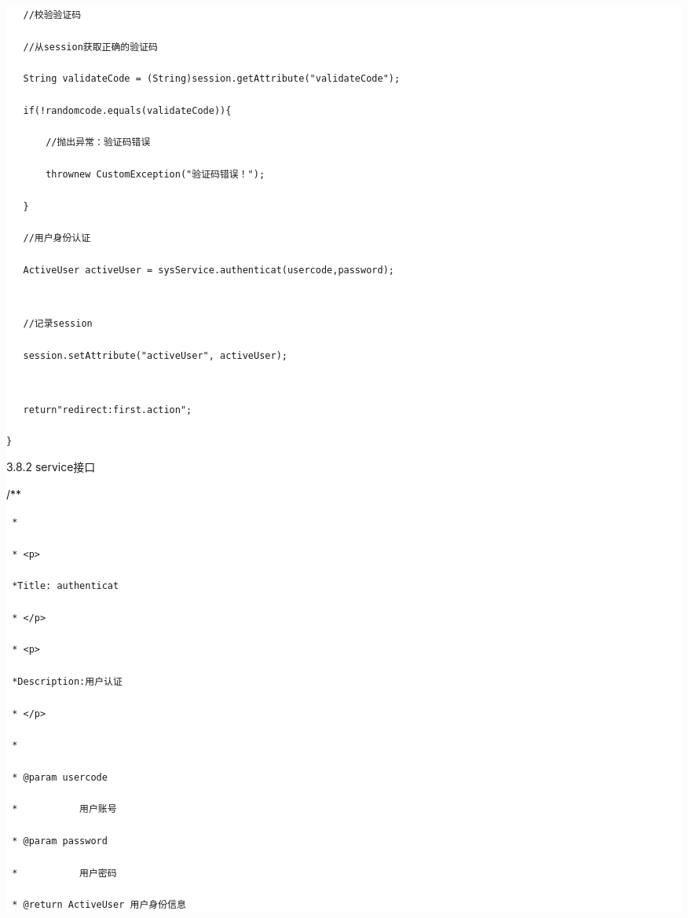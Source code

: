  


       //校验验证码
    
       //从session获取正确的验证码
    
       String validateCode = (String)session.getAttribute("validateCode");
    
       if(!randomcode.equals(validateCode)){
    
           //抛出异常：验证码错误
    
           thrownew CustomException("验证码错误！");
    
       }
    
       //用户身份认证
    
       ActiveUser activeUser = sysService.authenticat(usercode,password);


​      

       //记录session
    
       session.setAttribute("activeUser", activeUser);


​      

       return"redirect:first.action";
    
    }

 


3.8.2  service接口


/**

     *
    
     * <p>
    
     *Title: authenticat
    
     * </p>
    
     * <p>
    
     *Description:用户认证
    
     * </p>
    
     *
    
     * @param usercode
    
     *           用户账号
    
     * @param password
    
     *           用户密码
    
     * @return ActiveUser 用户身份信息
    